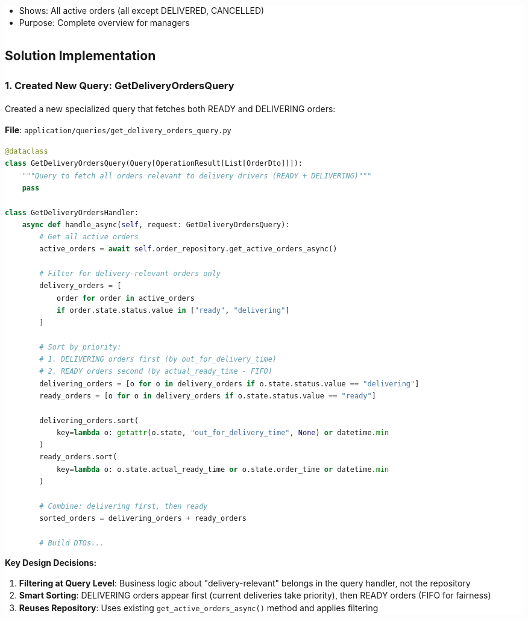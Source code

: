 - Shows: All active orders (all except DELIVERED, CANCELLED)
- Purpose: Complete overview for managers

## Solution Implementation

### 1. Created New Query: GetDeliveryOrdersQuery

Created a new specialized query that fetches both READY and DELIVERING orders:

**File**: `application/queries/get_delivery_orders_query.py`

```python
@dataclass
class GetDeliveryOrdersQuery(Query[OperationResult[List[OrderDto]]]):
    """Query to fetch all orders relevant to delivery drivers (READY + DELIVERING)"""
    pass

class GetDeliveryOrdersHandler:
    async def handle_async(self, request: GetDeliveryOrdersQuery):
        # Get all active orders
        active_orders = await self.order_repository.get_active_orders_async()

        # Filter for delivery-relevant orders only
        delivery_orders = [
            order for order in active_orders
            if order.state.status.value in ["ready", "delivering"]
        ]

        # Sort by priority:
        # 1. DELIVERING orders first (by out_for_delivery_time)
        # 2. READY orders second (by actual_ready_time - FIFO)
        delivering_orders = [o for o in delivery_orders if o.state.status.value == "delivering"]
        ready_orders = [o for o in delivery_orders if o.state.status.value == "ready"]

        delivering_orders.sort(
            key=lambda o: getattr(o.state, "out_for_delivery_time", None) or datetime.min
        )
        ready_orders.sort(
            key=lambda o: o.state.actual_ready_time or o.state.order_time or datetime.min
        )

        # Combine: delivering first, then ready
        sorted_orders = delivering_orders + ready_orders

        # Build DTOs...
```

**Key Design Decisions:**

1. **Filtering at Query Level**: Business logic about "delivery-relevant" belongs in the query handler, not the repository
2. **Smart Sorting**: DELIVERING orders appear first (current deliveries take priority), then READY orders (FIFO for fairness)
3. **Reuses Repository**: Uses existing `get_active_orders_async()` method and applies filtering

